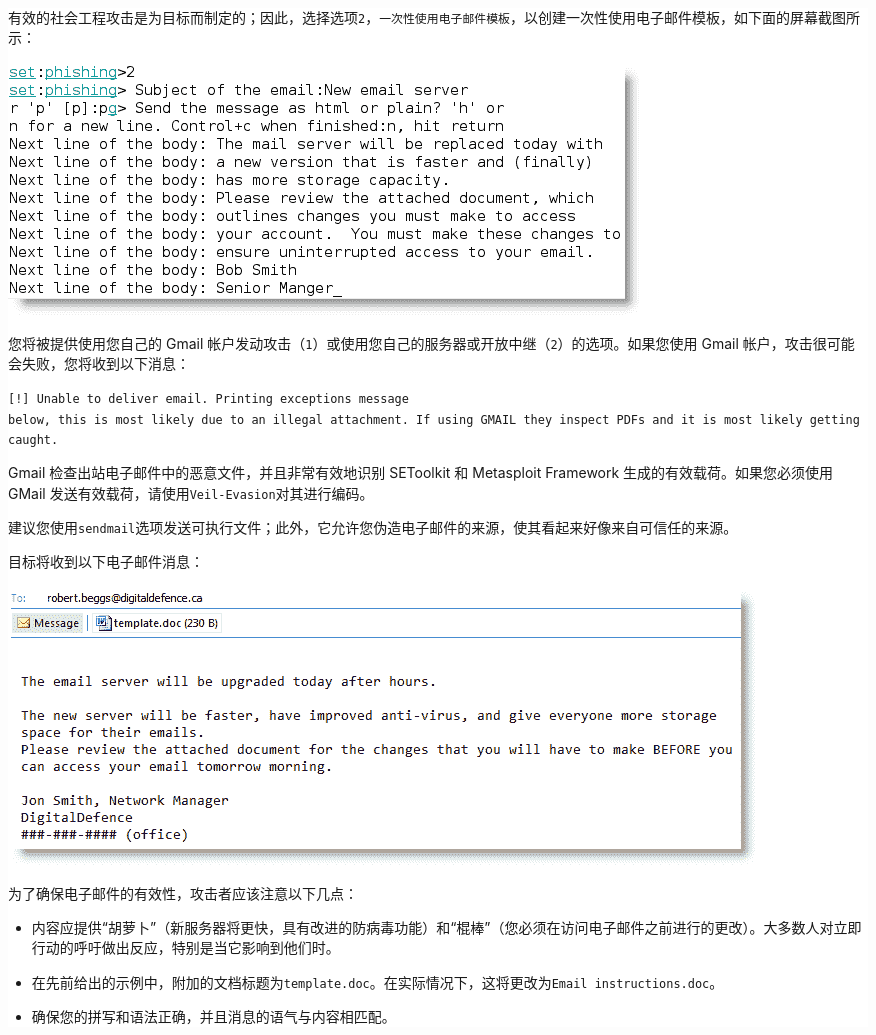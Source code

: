有效的社会工程攻击是为目标而制定的；因此，选择选项`2`，`一次性使用电子邮件模板`，以创建一次性使用电子邮件模板，如下面的屏幕截图所示：

![鱼叉式网络钓鱼攻击](img/3121OS_07_08.jpg)

您将被提供使用您自己的 Gmail 帐户发动攻击（`1`）或使用您自己的服务器或开放中继（`2`）的选项。如果您使用 Gmail 帐户，攻击很可能会失败，您将收到以下消息：

```
[!] Unable to deliver email. Printing exceptions message
below, this is most likely due to an illegal attachment. If using GMAIL they inspect PDFs and it is most likely getting caught. 

```

Gmail 检查出站电子邮件中的恶意文件，并且非常有效地识别 SEToolkit 和 Metasploit Framework 生成的有效载荷。如果您必须使用 GMail 发送有效载荷，请使用`Veil-Evasion`对其进行编码。

建议您使用`sendmail`选项发送可执行文件；此外，它允许您伪造电子邮件的来源，使其看起来好像来自可信任的来源。

目标将收到以下电子邮件消息：

![鱼叉式网络钓鱼攻击](img/3121OS_07_09.jpg)

为了确保电子邮件的有效性，攻击者应该注意以下几点：

+   内容应提供“胡萝卜”（新服务器将更快，具有改进的防病毒功能）和“棍棒”（您必须在访问电子邮件之前进行的更改）。大多数人对立即行动的呼吁做出反应，特别是当它影响到他们时。

+   在先前给出的示例中，附加的文档标题为`template.doc`。在实际情况下，这将更改为`Email instructions.doc`。

+   确保您的拼写和语法正确，并且消息的语气与内容相匹配。
